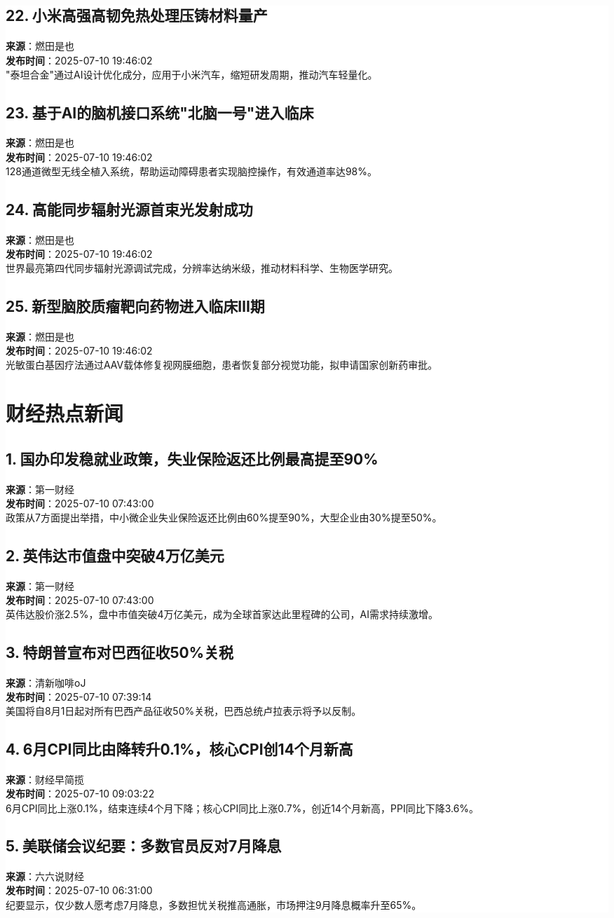 ## 22. 小米高强高韧免热处理压铸材料量产
**来源**：燃田是也  
**发布时间**：2025-07-10 19:46:02  
"泰坦合金"通过AI设计优化成分，应用于小米汽车，缩短研发周期，推动汽车轻量化。

## 23. 基于AI的脑机接口系统"北脑一号"进入临床
**来源**：燃田是也  
**发布时间**：2025-07-10 19:46:02  
128通道微型无线全植入系统，帮助运动障碍患者实现脑控操作，有效通道率达98%。

## 24. 高能同步辐射光源首束光发射成功
**来源**：燃田是也  
**发布时间**：2025-07-10 19:46:02  
世界最亮第四代同步辐射光源调试完成，分辨率达纳米级，推动材料科学、生物医学研究。

## 25. 新型脑胶质瘤靶向药物进入临床Ⅲ期
**来源**：燃田是也  
**发布时间**：2025-07-10 19:46:02  
光敏蛋白基因疗法通过AAV载体修复视网膜细胞，患者恢复部分视觉功能，拟申请国家创新药审批。

# 财经热点新闻

## 1. 国办印发稳就业政策，失业保险返还比例最高提至90%
**来源**：第一财经  
**发布时间**：2025-07-10 07:43:00  
政策从7方面提出举措，中小微企业失业保险返还比例由60%提至90%，大型企业由30%提至50%。

## 2. 英伟达市值盘中突破4万亿美元
**来源**：第一财经  
**发布时间**：2025-07-10 07:43:00  
英伟达股价涨2.5%，盘中市值突破4万亿美元，成为全球首家达此里程碑的公司，AI需求持续激增。

## 3. 特朗普宣布对巴西征收50%关税
**来源**：清新咖啡oJ  
**发布时间**：2025-07-10 07:39:14  
美国将自8月1日起对所有巴西产品征收50%关税，巴西总统卢拉表示将予以反制。

## 4. 6月CPI同比由降转升0.1%，核心CPI创14个月新高
**来源**：财经早简揽  
**发布时间**：2025-07-10 09:03:22  
6月CPI同比上涨0.1%，结束连续4个月下降；核心CPI同比上涨0.7%，创近14个月新高，PPI同比下降3.6%。

## 5. 美联储会议纪要：多数官员反对7月降息
**来源**：六六说财经  
**发布时间**：2025-07-10 06:31:00  
纪要显示，仅少数人愿考虑7月降息，多数担忧关税推高通胀，市场押注9月降息概率升至65%。

